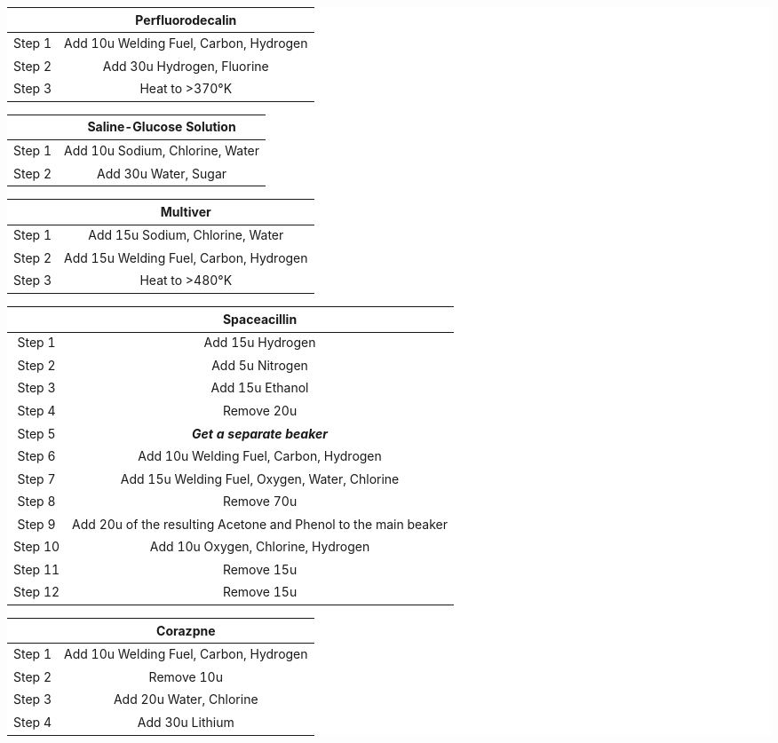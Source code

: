 |        |            Perfluorodecalin            |
| :----: | :------------------------------------: |
| Step 1 | Add 10u Welding Fuel, Carbon, Hydrogen |
| Step 2 |       Add 30u Hydrogen, Fluorine       |
| Step 3 |             Heat to >370°K             |

|        |     Saline-Glucose Solution     |
| :----: | :-----------------------------: |
| Step 1 | Add 10u Sodium, Chlorine, Water |
| Step 2 |      Add 30u Water, Sugar       |

|        |                Multiver                |
| :----: | :------------------------------------: |
| Step 1 |    Add 15u Sodium, Chlorine, Water     |
| Step 2 | Add 15u Welding Fuel, Carbon, Hydrogen |
| Step 3 |             Heat to >480°K             |

|         |                         Spaceacillin                         |
| :-----: | :----------------------------------------------------------: |
| Step 1  |                       Add 15u Hydrogen                       |
| Step 2  |                       Add 5u Nitrogen                        |
| Step 3  |                       Add 15u Ethanol                        |
| Step 4  |                          Remove 20u                          |
| Step 5  |                 ***Get a separate beaker***                  |
| Step 6  |            Add 10u Welding Fuel, Carbon, Hydrogen            |
| Step 7  |        Add 15u Welding Fuel, Oxygen, Water, Chlorine         |
| Step 8  |                          Remove 70u                          |
| Step 9  | Add 20u of the resulting Acetone and Phenol to the main beaker |
| Step 10 |              Add 10u Oxygen, Chlorine, Hydrogen              |
| Step 11 |                          Remove 15u                          |
| Step 12 |                          Remove 15u                          |

|        |                Corazpne                |
| :----: | :------------------------------------: |
| Step 1 | Add 10u Welding Fuel, Carbon, Hydrogen |
| Step 2 |               Remove 10u               |
| Step 3 |        Add 20u Water, Chlorine         |
| Step 4 |            Add 30u Lithium             |
